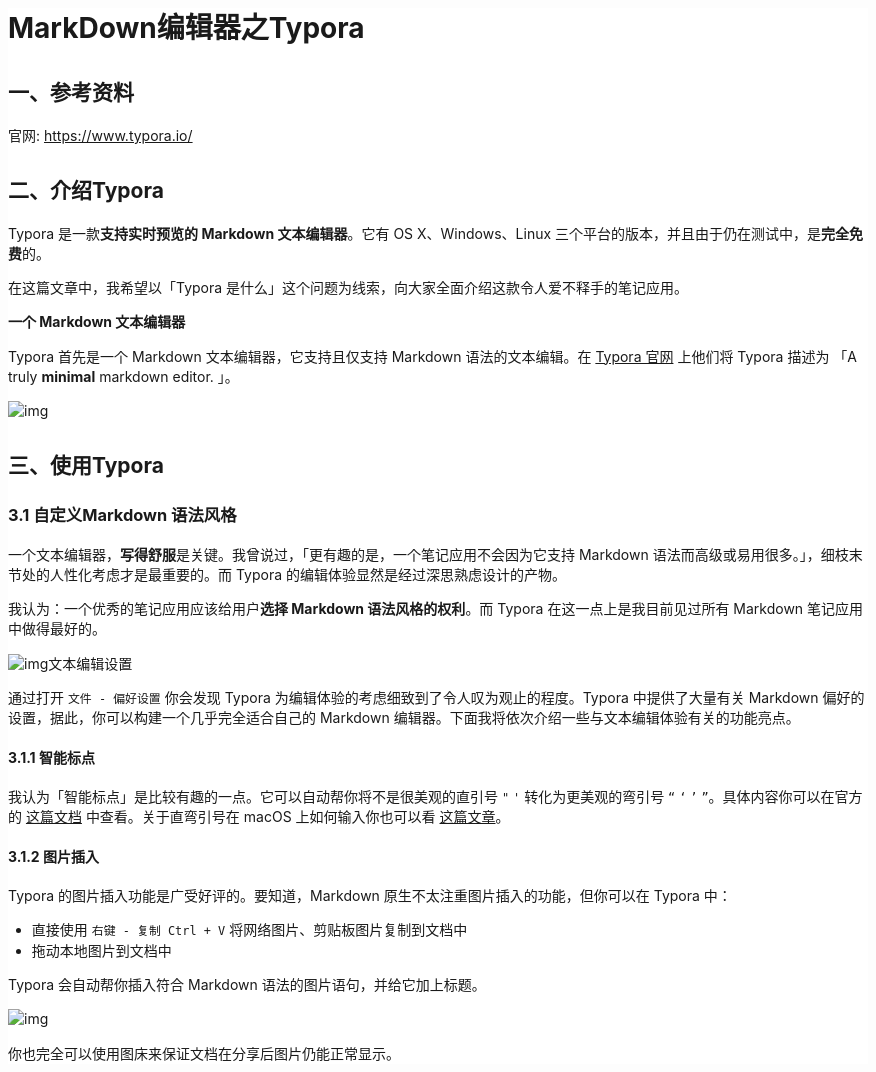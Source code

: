 # MarkDown编辑器之Typora

## 一、参考资料

官网: https://www.typora.io/ 

## 二、介绍Typora

Typora 是一款**支持实时预览的 Markdown 文本编辑器**。它有 OS X、Windows、Linux 三个平台的版本，并且由于仍在测试中，是**完全免费**的。

在这篇文章中，我希望以「Typora 是什么」这个问题为线索，向大家全面介绍这款令人爱不释手的笔记应用。



 **一个 Markdown 文本编辑器**

Typora 首先是一个 Markdown 文本编辑器，它支持且仅支持 Markdown 语法的文本编辑。在 [Typora 官网](https://typora.io/) 上他们将 Typora 描述为 「A truly **minimal** markdown editor. 」。

![img](https://pzy-images.oss-cn-hangzhou.aliyuncs.com/img/202205271014696.png)



## 三、使用Typora

### 3.1 自定义Markdown 语法风格

一个文本编辑器，**写得舒服**是关键。我曾说过，「更有趣的是，一个笔记应用不会因为它支持 Markdown 语法而高级或易用很多。」，细枝末节处的人性化考虑才是最重要的。而 Typora 的编辑体验显然是经过深思熟虑设计的产物。

我认为：一个优秀的笔记应用应该给用户**选择 Markdown 语法风格的权利**。而 Typora 在这一点上是我目前见过所有 Markdown 笔记应用中做得最好的。

![img](https://pzy-images.oss-cn-hangzhou.aliyuncs.com/img/202205271014764.jpeg)文本编辑设置

通过打开 `文件 - 偏好设置` 你会发现 Typora 为编辑体验的考虑细致到了令人叹为观止的程度。Typora 中提供了大量有关 Markdown 偏好的设置，据此，你可以构建一个几乎完全适合自己的 Markdown 编辑器。下面我将依次介绍一些与文本编辑体验有关的功能亮点。

#### 3.1.1 智能标点

我认为「智能标点」是比较有趣的一点。它可以自动帮你将不是很美观的直引号 `"` `'` 转化为更美观的弯引号 `“` `‘` `’` `”`。具体内容你可以在官方的 [这篇文档](http://support.typora.io/SmartyPants/) 中查看。关于直弯引号在 macOS 上如何输入你也可以看 [这篇文章](https://sspai.com/post/38342)。

#### 3.1.2 图片插入

Typora 的图片插入功能是广受好评的。要知道，Markdown 原生不太注重图片插入的功能，但你可以在 Typora 中：

- 直接使用 `右键 - 复制 Ctrl + V` 将网络图片、剪贴板图片复制到文档中
- 拖动本地图片到文档中

Typora 会自动帮你插入符合 Markdown 语法的图片语句，并给它加上标题。

![img](https://pzy-images.oss-cn-hangzhou.aliyuncs.com/img/202205271014771.png)

你也完全可以使用图床来保证文档在分享后图片仍能正常显示。
